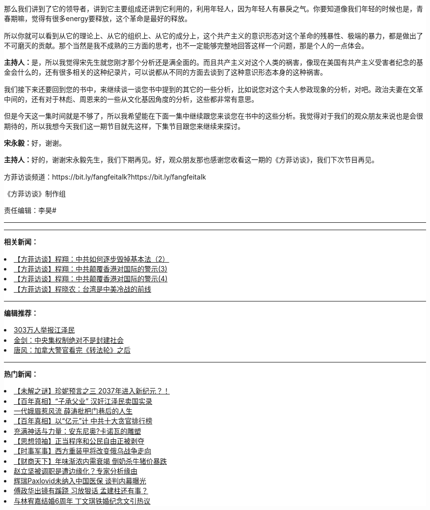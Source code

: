 <p>那么我们讲到了它的领导者，讲到它主要组成还讲到它利用的，利用年轻人，因为年轻人有暴戾之气。你要知道像我们年轻的时候也是，青春期嘛，觉得有很多energy要释放，这个革命是最好的释放。</p>
<p>所以你就可以看到从它的理论上、从它的组织上、从它的成分上，这个共产主义的意识形态对这个革命的残暴性、极端的暴力，都是做出了不可磨灭的贡献。那个当然是我不成熟的三方面的思考，也不一定能够完整地回答这样一个问题，那是个人的一点体会。</p>
<p><strong>主持人：</strong>是，所以我觉得宋先生就您刚才那个分析还是满全面的。而且共产主义对这个人类的祸害，像现在美国有共产主义受害者纪念的基金会什么的，还有很多相关的这种纪录片，可以说都从不同的方面去谈到了这种意识形态本身的这种祸害。</p>
<p>我们接下来还要回到您的书中，来继续谈一谈您书中提到的其它的一些分析，比如说您对这个夫人参政现象的分析，对吧。政治夫妻在文革中间的，还有对于林彪、周恩来的一些从文化基因角度的分析，这些都非常有意思。</p>
<p>但是今天这一集时间就是不够了，所以我希望能在下面一集中继续跟您来谈您在书中的这些分析。我觉得对于我们的观众朋友来说也是会很期待的，所以我想今天我们这一期节目就先这样，下集节目跟您来继续来探讨。</p>
<p><strong>宋永毅：</strong>好，谢谢。</p>
<p><strong>主持人：</strong>好的，谢谢宋永毅先生，我们下期再见。好，观众朋友那也感谢您收看这一期的《<ahref="https://github.com/19920513/djy/blob/master/gb/tag/%E6%96%B9%E8%8F%B2%E8%AE%BF%E8%B0%88.md#1">方菲访谈</a>》，我们下次节目再见。</p>
<p><ahref="https://github.com/19920513/djy/blob/master/gb/tag/%E6%96%B9%E8%8F%B2%E8%AE%BF%E8%B0%88.md#1">方菲访谈</a>频道：<ahref="https://bit.ly/fangfeitalk">https://bit.ly/fangfeitalk</a>?<ahref="https://bit.ly/fangfeitalk">https://bit.ly/fangfeitalk</a></p>
<p>《<ahref="https://github.com/19920513/djy/blob/master/gb/tag/%e6%96%b9%e8%8f%b2%e8%a8%aa%e8%ab%87.md#1">方菲访谈</a>》制作组</p>
<p>责任编辑：李昊#</p>
	
<hr>
<hr>

<strong>相关新闻：</strong>
<li><a href="https://github.com/19920513/djy/blob/master/gb/21/12/2/n13413125.md#1">【方菲访谈】程翔：中共如何逐步毁掉基本法（2）</a></li>
<li><a href="https://github.com/19920513/djy/blob/master/gb/21/12/7/n13422233.md#1">【方菲访谈】程翔：中共颠覆香港对国际的警示(3)</a></li>
<li><a href="https://github.com/19920513/djy/blob/master/gb/21/12/10/n13428220.md#1">【方菲访谈】程翔：中共颠覆香港对国际的警示(4)</a></li>
<li><a href="https://github.com/19920513/djy/blob/master/gb/21/12/14/n13437267.md#1">【方菲访谈】程晓农：台湾是中美冷战的前线</a></li>
<hr>


<strong>编辑推荐：</strong>
<li><a href="https://github.com/19920513/djy/blob/master/gb/18/12/9/n10900044.md?dfh#1" target="_blank">303万人举报江泽民</a></li><li><a href="https://github.com/tsiac2612/djy/blob/master/gb/17/11/27/n9896712.md#1" target="_blank">金剑：中央集权制绝对不是封建社会</a></li><li><a href="https://github.com/tsiac2612/djy/blob/master/gb/14/10/23/n4278970.md#1" target="_blank">唐风：加拿大警官看完《转法轮》之后</a></li><hr>


<strong>热门新闻：</strong>
<li><a href="https://github.com/19920513/djy/blob/master/gb/23/1/9/n13902596.md#1">【未解之谜】珍妮预言之三 2037年进入新纪元？！</a></li>
<li><a href="https://github.com/19920513/djy/blob/master/gb/23/1/1/n13897321.md#1">【百年真相】“子承父业” 汉奸江泽民卖国实录</a></li>
<li><a href="https://github.com/19920513/djy/blob/master/gb/23/1/2/n13897476.md#1">一代娥眉惹风流 薛涛枇杷门巷后的人生</a></li>
<li><a href="https://github.com/19920513/djy/blob/master/gb/23/1/6/n13901111.md#1">【百年真相】以“亿元”计 中共十大贪官排行榜</a></li>
<li><a href="https://github.com/19920513/djy/blob/master/gb/23/1/6/n13900965.md#1">充满神话与力量：安东尼奥?卡诺瓦的雕塑</a></li>
<li><a href="https://github.com/19920513/djy/blob/master/gb/22/12/3/n13878046.md#1">【思想领袖】正当程序和公民自由正被剥夺</a></li>
<li><a href="https://github.com/19920513/djy/blob/master/gb/23/1/12/n13905350.md#1">【时事军事】西方重装甲将改变俄乌战争走向</a></li>
<li><a href="https://github.com/19920513/djy/blob/master/gb/23/1/11/n13904837.md#1">【财商天下】年味渐浓内需衰竭 倒奶杀牛猪价暴跌</a></li>
<li><a href="https://github.com/19920513/djy/blob/master/gb/23/1/9/n13903383.md#1">赵立坚被调职是遭边缘化？专家分析缘由</a></li>
<li><a href="https://github.com/19920513/djy/blob/master/gb/23/1/5/n13900221.md#1">辉瑞Paxlovid未纳入中国医保 谈判内幕曝光</a></li>
<li><a href="https://github.com/19920513/djy/blob/master/gb/23/1/9/n13903231.md#1">傅政华出镜有蹊跷 习放狠话 孟建柱还有事？</a></li>
<li><a href="https://github.com/19920513/djy/blob/master/gb/23/1/9/n13903390.md#1">与林宥嘉结婚6周年 丁文琪铁婚纪念文引热议</a></li>